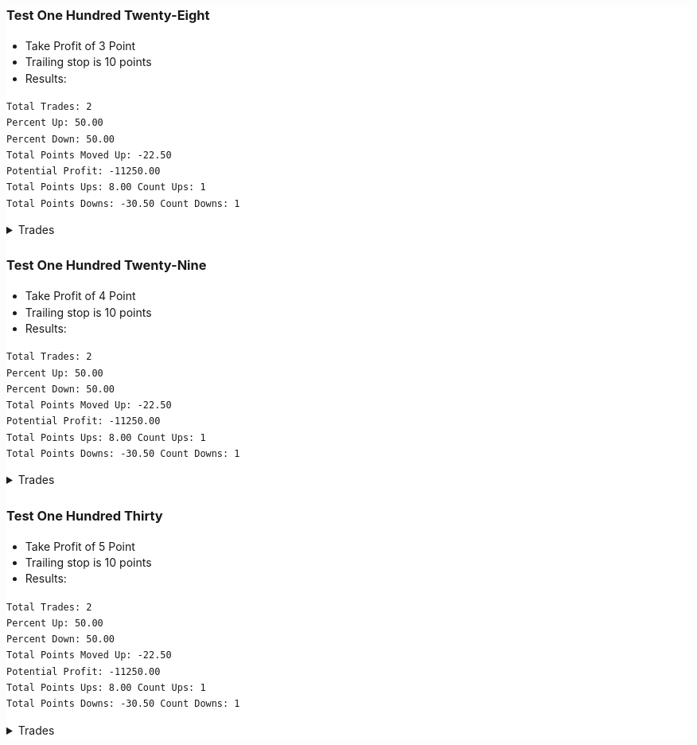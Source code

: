 ### Test One Hundred Twenty-Eight
* Take Profit of 3 Point
* Trailing stop is 10 points
* Results:
```
Total Trades: 2
Percent Up: 50.00
Percent Down: 50.00
Total Points Moved Up: -22.50
Potential Profit: -11250.00
Total Points Ups: 8.00 Count Ups: 1
Total Points Downs: -30.50 Count Downs: 1
```

<details><summary>Trades</summary></details>

### Test One Hundred Twenty-Nine
* Take Profit of 4 Point
* Trailing stop is 10 points
* Results:
```
Total Trades: 2
Percent Up: 50.00
Percent Down: 50.00
Total Points Moved Up: -22.50
Potential Profit: -11250.00
Total Points Ups: 8.00 Count Ups: 1
Total Points Downs: -30.50 Count Downs: 1
```

<details><summary>Trades</summary></details>

### Test One Hundred Thirty
* Take Profit of 5 Point
* Trailing stop is 10 points
* Results:
```
Total Trades: 2
Percent Up: 50.00
Percent Down: 50.00
Total Points Moved Up: -22.50
Potential Profit: -11250.00
Total Points Ups: 8.00 Count Ups: 1
Total Points Downs: -30.50 Count Downs: 1
```

<details><summary>Trades</summary></details>